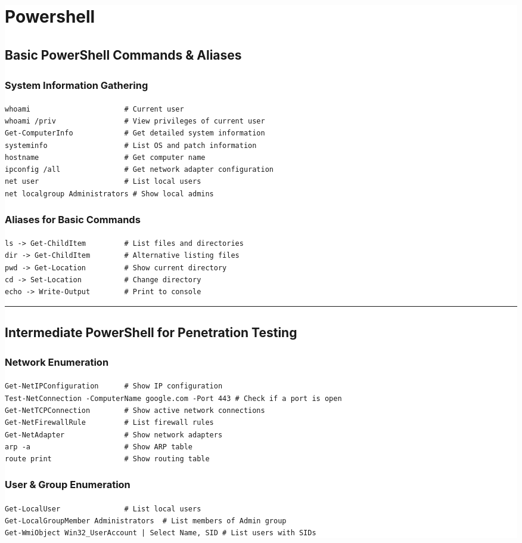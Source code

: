 # Powershell
## **Basic PowerShell Commands & Aliases**

### **System Information Gathering**

```
whoami                      # Current user
whoami /priv                # View privileges of current user
Get-ComputerInfo            # Get detailed system information
systeminfo                  # List OS and patch information
hostname                    # Get computer name
ipconfig /all               # Get network adapter configuration
net user                    # List local users
net localgroup Administrators # Show local admins
```


### **Aliases for Basic Commands**

```
ls -> Get-ChildItem         # List files and directories
dir -> Get-ChildItem        # Alternative listing files
pwd -> Get-Location         # Show current directory
cd -> Set-Location          # Change directory
echo -> Write-Output        # Print to console
```


---

## **Intermediate PowerShell for Penetration Testing**

### **Network Enumeration**

```
Get-NetIPConfiguration      # Show IP configuration
Test-NetConnection -ComputerName google.com -Port 443 # Check if a port is open
Get-NetTCPConnection        # Show active network connections
Get-NetFirewallRule         # List firewall rules
Get-NetAdapter              # Show network adapters
arp -a                      # Show ARP table
route print                 # Show routing table

```

### **User & Group Enumeration**

```
Get-LocalUser               # List local users
Get-LocalGroupMember Administrators  # List members of Admin group
Get-WmiObject Win32_UserAccount | Select Name, SID # List users with SIDs
```
